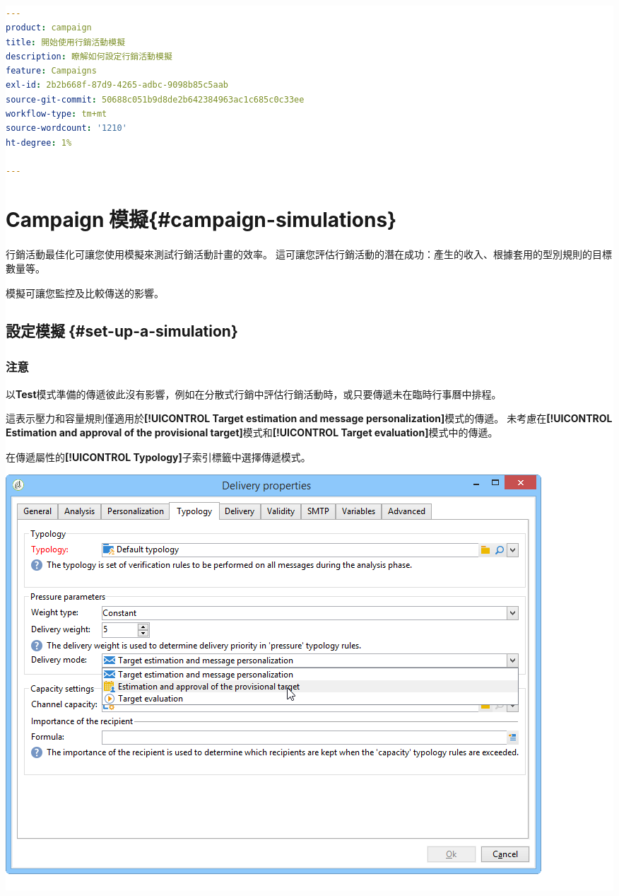 ```yaml
---
product: campaign
title: 開始使用行銷活動模擬
description: 瞭解如何設定行銷活動模擬
feature: Campaigns
exl-id: 2b2b668f-87d9-4265-adbc-9098b85c5aab
source-git-commit: 50688c051b9d8de2b642384963ac1c685c0c33ee
workflow-type: tm+mt
source-wordcount: '1210'
ht-degree: 1%

---
```


# Campaign 模擬{#campaign-simulations}

行銷活動最佳化可讓您使用模擬來測試行銷活動計畫的效率。 這可讓您評估行銷活動的潛在成功：產生的收入、根據套用的型別規則的目標數量等。

模擬可讓您監控及比較傳送的影響。

## 設定模擬 {#set-up-a-simulation}

### 注意


以&#x200B;**Test**&#x200B;模式準備的傳遞彼此沒有影響，例如在分散式行銷中評估行銷活動時，或只要傳遞未在臨時行事曆中排程。

這表示壓力和容量規則僅適用於&#x200B;**[!UICONTROL Target estimation and message personalization]**&#x200B;模式的傳遞。 未考慮在&#x200B;**[!UICONTROL Estimation and approval of the provisional target]**&#x200B;模式和&#x200B;**[!UICONTROL Target evaluation]**&#x200B;模式中的傳遞。

在傳遞屬性的&#x200B;**[!UICONTROL Typology]**&#x200B;子索引標籤中選擇傳遞模式。

![](assets/simu_campaign_select_delivery_mode.png)